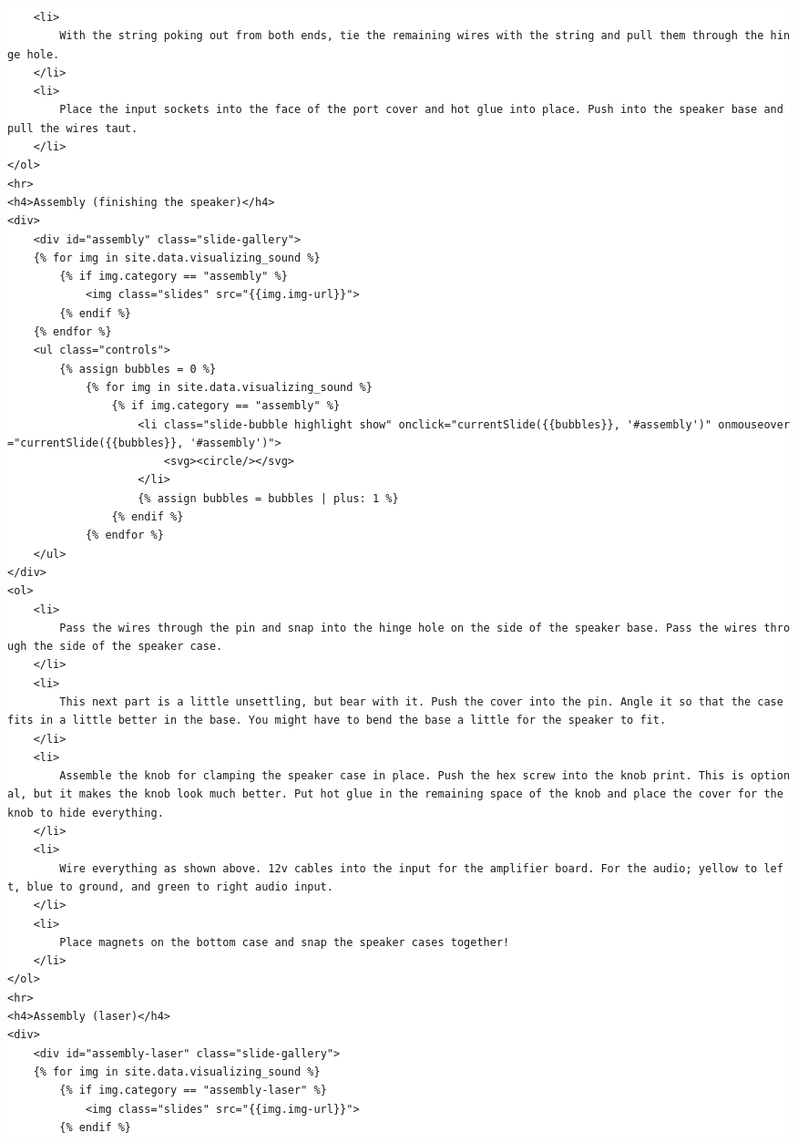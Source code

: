        <li>
            With the string poking out from both ends, tie the remaining wires with the string and pull them through the hinge hole.
        </li>
        <li>
            Place the input sockets into the face of the port cover and hot glue into place. Push into the speaker base and pull the wires taut.
        </li>
    </ol>
    <hr>
    <h4>Assembly (finishing the speaker)</h4>
    <div>
        <div id="assembly" class="slide-gallery">
        {% for img in site.data.visualizing_sound %}
            {% if img.category == "assembly" %}
                <img class="slides" src="{{img.img-url}}">
            {% endif %}
        {% endfor %}
        <ul class="controls">
            {% assign bubbles = 0 %}
                {% for img in site.data.visualizing_sound %}
                    {% if img.category == "assembly" %}
                        <li class="slide-bubble highlight show" onclick="currentSlide({{bubbles}}, '#assembly')" onmouseover="currentSlide({{bubbles}}, '#assembly')">
                            <svg><circle/></svg> 
                        </li>
                        {% assign bubbles = bubbles | plus: 1 %}
                    {% endif %}
                {% endfor %}
        </ul>
    </div>
    <ol>
        <li>
            Pass the wires through the pin and snap into the hinge hole on the side of the speaker base. Pass the wires through the side of the speaker case.
        </li>
        <li>
            This next part is a little unsettling, but bear with it. Push the cover into the pin. Angle it so that the case fits in a little better in the base. You might have to bend the base a little for the speaker to fit.
        </li>
        <li>
            Assemble the knob for clamping the speaker case in place. Push the hex screw into the knob print. This is optional, but it makes the knob look much better. Put hot glue in the remaining space of the knob and place the cover for the knob to hide everything.
        </li>
        <li>
            Wire everything as shown above. 12v cables into the input for the amplifier board. For the audio; yellow to left, blue to ground, and green to right audio input.
        </li>
        <li>
            Place magnets on the bottom case and snap the speaker cases together!
        </li>
    </ol>
    <hr>
    <h4>Assembly (laser)</h4>
    <div>
        <div id="assembly-laser" class="slide-gallery">
        {% for img in site.data.visualizing_sound %}
            {% if img.category == "assembly-laser" %}
                <img class="slides" src="{{img.img-url}}">
            {% endif %}